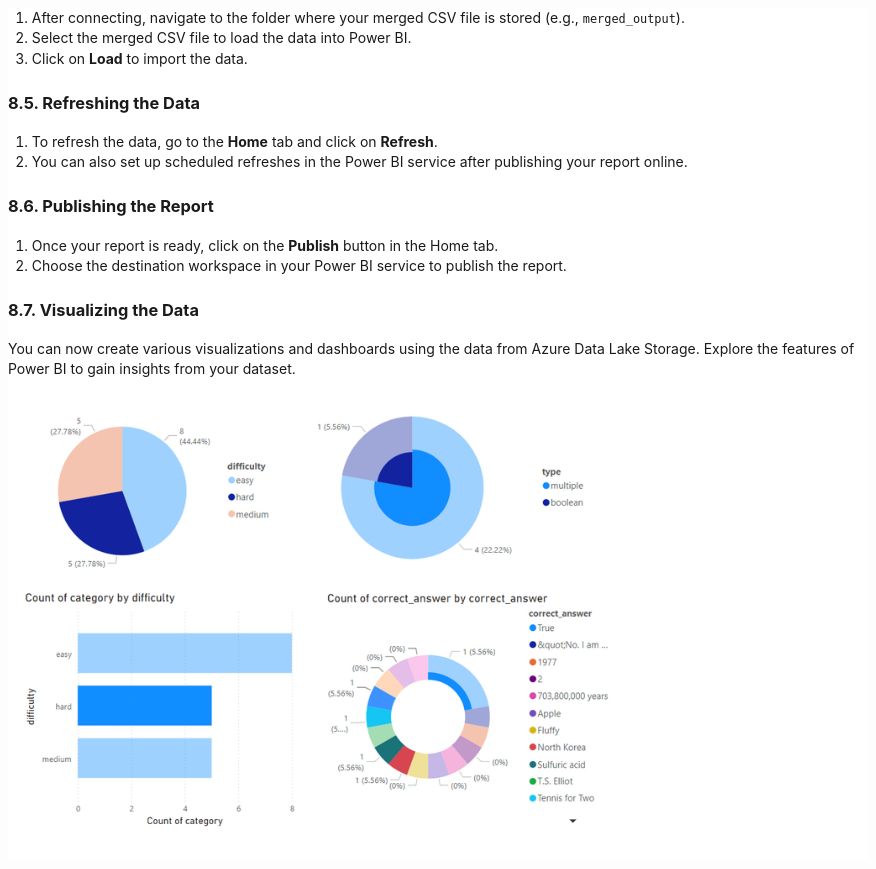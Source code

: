 1. After connecting, navigate to the folder where your merged CSV file is stored (e.g., `merged_output`).
2. Select the merged CSV file to load the data into Power BI.
3. Click on **Load** to import the data.

### 8.5. Refreshing the Data

1. To refresh the data, go to the **Home** tab and click on **Refresh**.
2. You can also set up scheduled refreshes in the Power BI service after publishing your report online.

### 8.6. Publishing the Report

1. Once your report is ready, click on the **Publish** button in the Home tab.
2. Choose the destination workspace in your Power BI service to publish the report.

### 8.7. Visualizing the Data

You can now create various visualizations and dashboards using the data from Azure Data Lake Storage. Explore the features of Power BI to gain insights from your dataset.

![Data Pipeline Animation](https://github.com/abdulmoiz99/Azure-DataPulse-Real-Time-Big-Data-Processing-Visualization/blob/main/public/gifs/PowerBIReport.gif)

  
